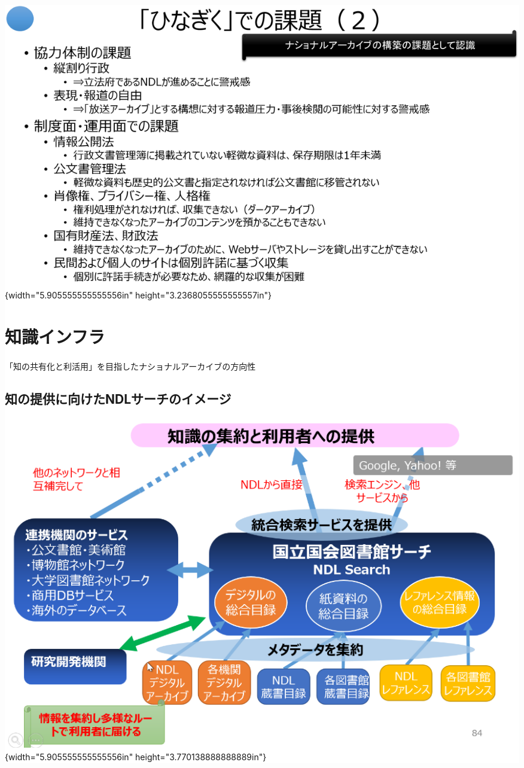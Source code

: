 ![](media/image6.png){width="5.905555555555556in"
height="3.2368055555555557in"}

# 知識インフラ

「知の共有化と利活用」を目指したナショナルアーカイブの方向性

## 知の提供に向けたNDLサーチのイメージ

![](media/image7.png){width="5.905555555555556in"
height="3.770138888888889in"}